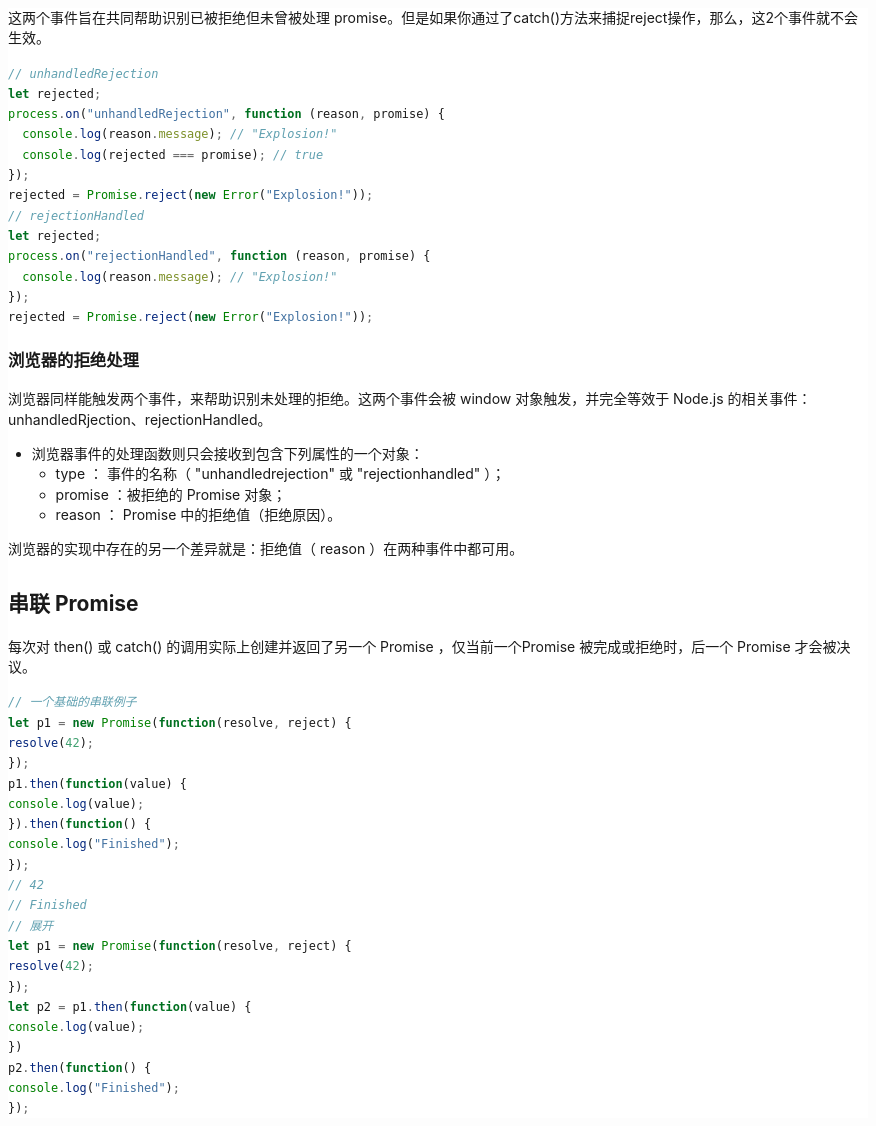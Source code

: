 这两个事件旨在共同帮助识别已被拒绝但未曾被处理 promise。但是如果你通过了catch()方法来捕捉reject操作，那么，这2个事件就不会生效。

```JavaScript
// unhandledRejection
let rejected;
process.on("unhandledRejection", function (reason, promise) {
  console.log(reason.message); // "Explosion!"
  console.log(rejected === promise); // true
});
rejected = Promise.reject(new Error("Explosion!"));
// rejectionHandled
let rejected;
process.on("rejectionHandled", function (reason, promise) {
  console.log(reason.message); // "Explosion!"
});
rejected = Promise.reject(new Error("Explosion!"));
```

### 浏览器的拒绝处理

浏览器同样能触发两个事件，来帮助识别未处理的拒绝。这两个事件会被 window 对象触发，并完全等效于 Node.js 的相关事件：unhandledRjection、rejectionHandled。

* 浏览器事件的处理函数则只会接收到包含下列属性的一个对象：
  * type ： 事件的名称（ "unhandledrejection" 或 "rejectionhandled" ）；
  * promise ：被拒绝的 Promise 对象；
  * reason ： Promise 中的拒绝值（拒绝原因）。

浏览器的实现中存在的另一个差异就是：拒绝值（ reason ）在两种事件中都可用。

## 串联 Promise

每次对 then() 或 catch() 的调用实际上创建并返回了另一个 Promise ，仅当前一个Promise 被完成或拒绝时，后一个 Promise 才会被决议。

```javascript
// 一个基础的串联例子
let p1 = new Promise(function(resolve, reject) {
resolve(42);
});
p1.then(function(value) {
console.log(value);
}).then(function() {
console.log("Finished");
});
// 42
// Finished
// 展开
let p1 = new Promise(function(resolve, reject) {
resolve(42);
});
let p2 = p1.then(function(value) {
console.log(value);
})
p2.then(function() {
console.log("Finished");
});
```
